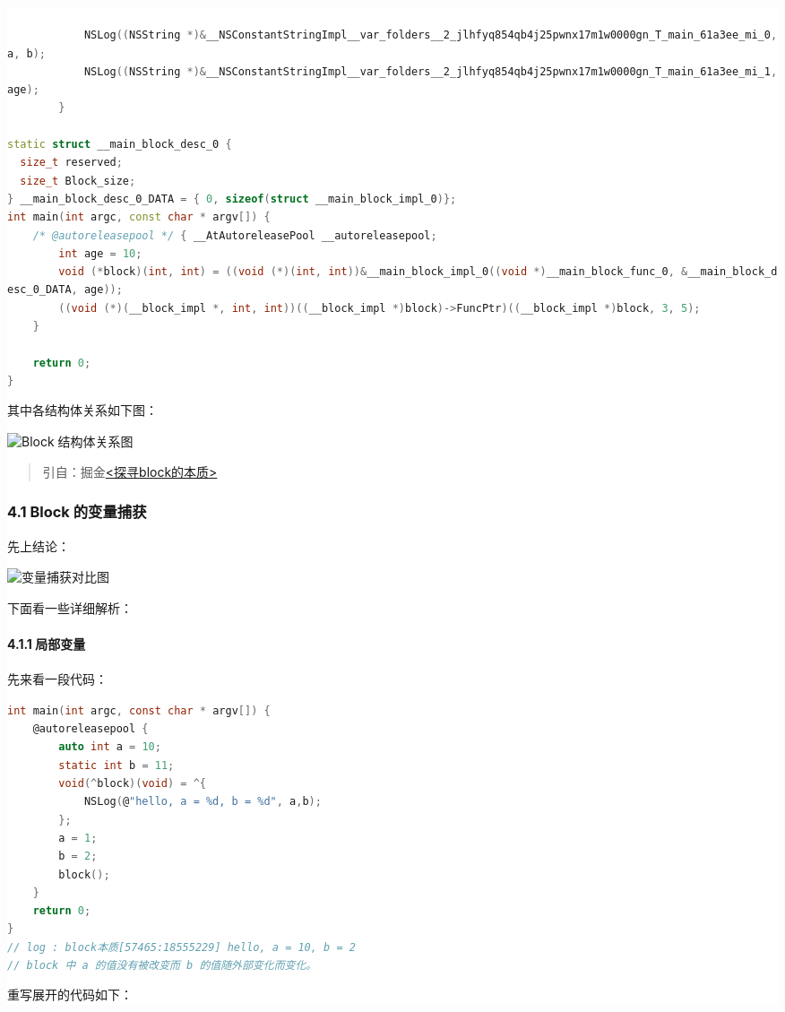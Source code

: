```c++

            NSLog((NSString *)&__NSConstantStringImpl__var_folders__2_jlhfyq854qb4j25pwnx17m1w0000gn_T_main_61a3ee_mi_0, a, b);
            NSLog((NSString *)&__NSConstantStringImpl__var_folders__2_jlhfyq854qb4j25pwnx17m1w0000gn_T_main_61a3ee_mi_1, age);
        }

static struct __main_block_desc_0 {
  size_t reserved;
  size_t Block_size;
} __main_block_desc_0_DATA = { 0, sizeof(struct __main_block_impl_0)};
int main(int argc, const char * argv[]) {
    /* @autoreleasepool */ { __AtAutoreleasePool __autoreleasepool; 
        int age = 10;
        void (*block)(int, int) = ((void (*)(int, int))&__main_block_impl_0((void *)__main_block_func_0, &__main_block_desc_0_DATA, age));
        ((void (*)(__block_impl *, int, int))((__block_impl *)block)->FuncPtr)((__block_impl *)block, 3, 5);
    }

    return 0;
}
```
其中各结构体关系如下图：

![Block 结构体关系图](https://user-gold-cdn.xitu.io/2018/5/20/1637de343b05ffaa?imageView2/0/w/1280/h/960/ignore-error/1)

> 引自：掘金[<探寻block的本质>](https://juejin.im/post/5b0181e15188254270643e88)

### 4.1 Block 的变量捕获
先上结论：

![变量捕获对比图](https://user-gold-cdn.xitu.io/2018/5/20/1637de344d83a2f8?imageView2/0/w/1280/h/960/ignore-error/1)

下面看一些详细解析：

#### 4.1.1 局部变量
先来看一段代码：

```c
int main(int argc, const char * argv[]) {
    @autoreleasepool {
        auto int a = 10;
        static int b = 11;
        void(^block)(void) = ^{
            NSLog(@"hello, a = %d, b = %d", a,b);
        };
        a = 1;
        b = 2;
        block();
    }
    return 0;
}
// log : block本质[57465:18555229] hello, a = 10, b = 2
// block 中 a 的值没有被改变而 b 的值随外部变化而变化。
```
重写展开的代码如下：
